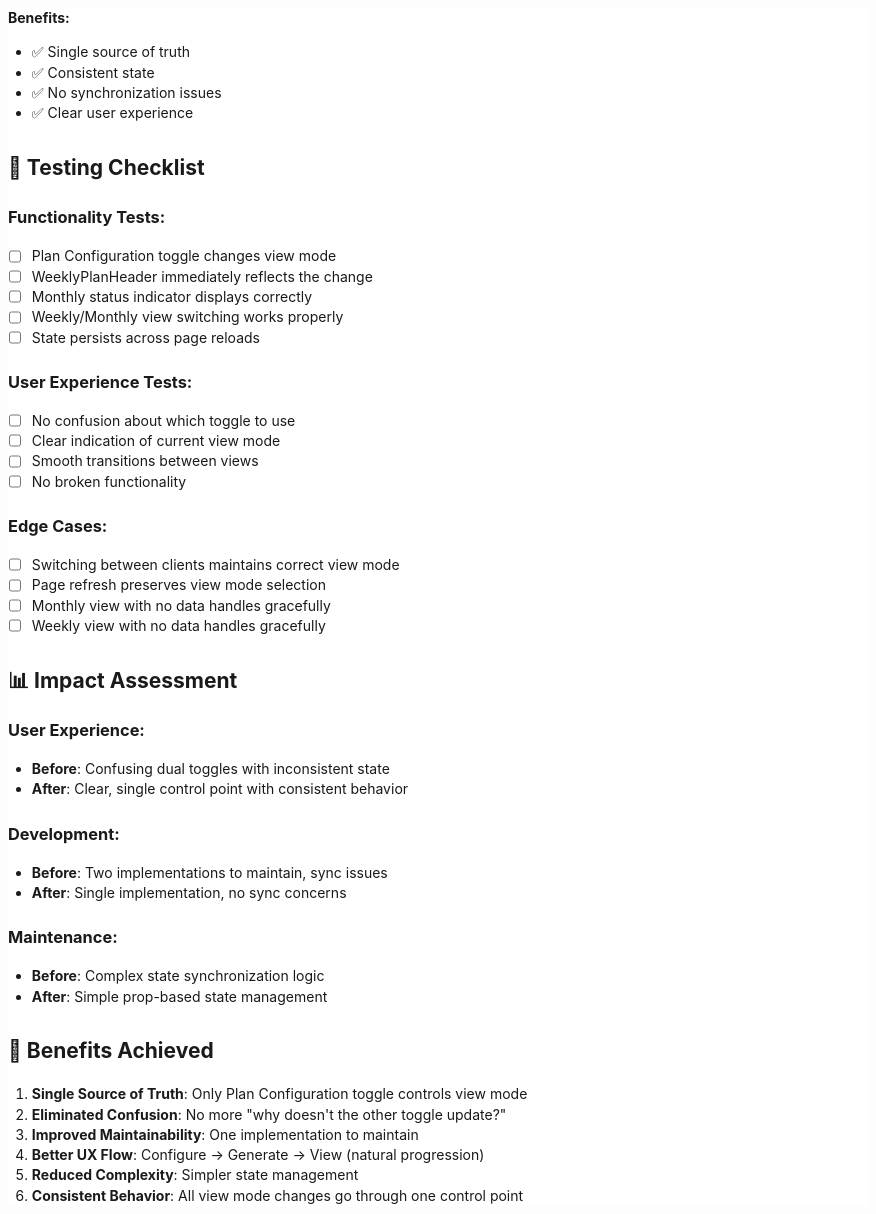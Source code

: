 **Benefits:**
- ✅ Single source of truth
- ✅ Consistent state
- ✅ No synchronization issues
- ✅ Clear user experience

## 🧪 Testing Checklist

### **Functionality Tests:**
- [ ] Plan Configuration toggle changes view mode
- [ ] WeeklyPlanHeader immediately reflects the change
- [ ] Monthly status indicator displays correctly
- [ ] Weekly/Monthly view switching works properly
- [ ] State persists across page reloads

### **User Experience Tests:**
- [ ] No confusion about which toggle to use
- [ ] Clear indication of current view mode
- [ ] Smooth transitions between views
- [ ] No broken functionality

### **Edge Cases:**
- [ ] Switching between clients maintains correct view mode
- [ ] Page refresh preserves view mode selection
- [ ] Monthly view with no data handles gracefully
- [ ] Weekly view with no data handles gracefully

## 📊 Impact Assessment

### **User Experience:**
- **Before**: Confusing dual toggles with inconsistent state
- **After**: Clear, single control point with consistent behavior

### **Development:**
- **Before**: Two implementations to maintain, sync issues
- **After**: Single implementation, no sync concerns

### **Maintenance:**
- **Before**: Complex state synchronization logic
- **After**: Simple prop-based state management

## 🚀 Benefits Achieved

1. **Single Source of Truth**: Only Plan Configuration toggle controls view mode
2. **Eliminated Confusion**: No more "why doesn't the other toggle update?"
3. **Improved Maintainability**: One implementation to maintain
4. **Better UX Flow**: Configure → Generate → View (natural progression)
5. **Reduced Complexity**: Simpler state management
6. **Consistent Behavior**: All view mode changes go through one control point
